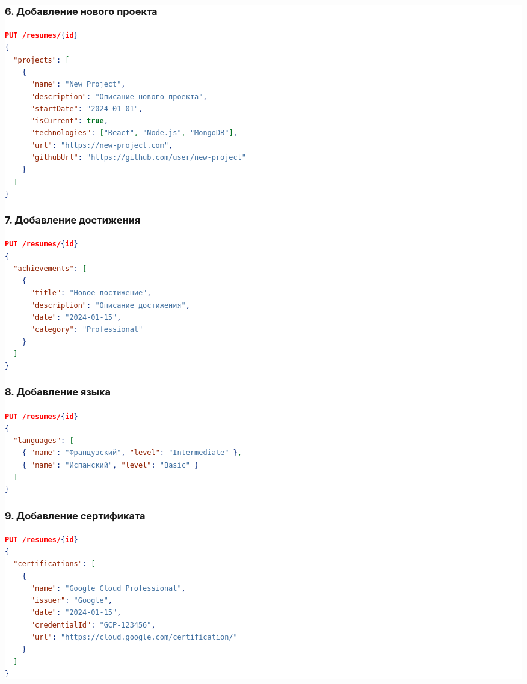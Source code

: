 ### 6. Добавление нового проекта
```json
PUT /resumes/{id}
{
  "projects": [
    {
      "name": "New Project",
      "description": "Описание нового проекта",
      "startDate": "2024-01-01",
      "isCurrent": true,
      "technologies": ["React", "Node.js", "MongoDB"],
      "url": "https://new-project.com",
      "githubUrl": "https://github.com/user/new-project"
    }
  ]
}
```

### 7. Добавление достижения
```json
PUT /resumes/{id}
{
  "achievements": [
    {
      "title": "Новое достижение",
      "description": "Описание достижения",
      "date": "2024-01-15",
      "category": "Professional"
    }
  ]
}
```

### 8. Добавление языка
```json
PUT /resumes/{id}
{
  "languages": [
    { "name": "Французский", "level": "Intermediate" },
    { "name": "Испанский", "level": "Basic" }
  ]
}
```

### 9. Добавление сертификата
```json
PUT /resumes/{id}
{
  "certifications": [
    {
      "name": "Google Cloud Professional",
      "issuer": "Google",
      "date": "2024-01-15",
      "credentialId": "GCP-123456",
      "url": "https://cloud.google.com/certification/"
    }
  ]
}
```
